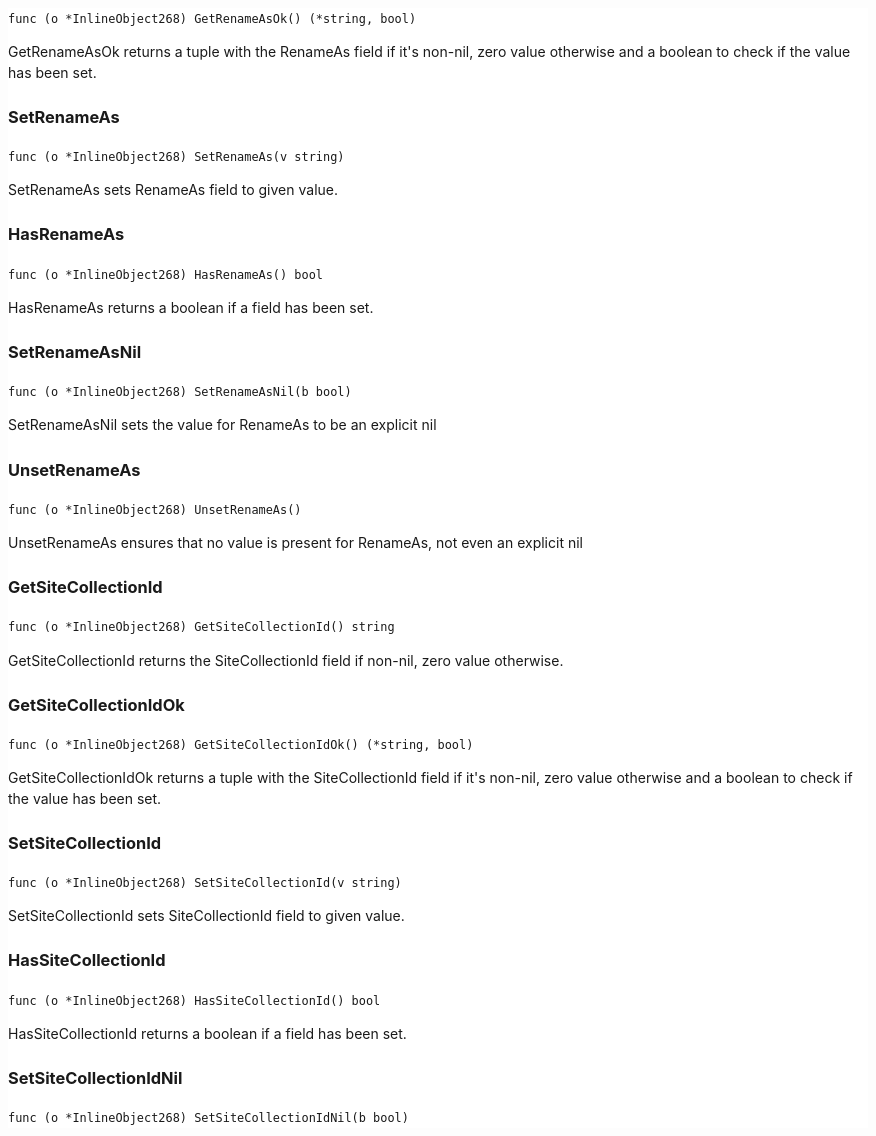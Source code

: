`func (o *InlineObject268) GetRenameAsOk() (*string, bool)`

GetRenameAsOk returns a tuple with the RenameAs field if it's non-nil, zero value otherwise
and a boolean to check if the value has been set.

### SetRenameAs

`func (o *InlineObject268) SetRenameAs(v string)`

SetRenameAs sets RenameAs field to given value.

### HasRenameAs

`func (o *InlineObject268) HasRenameAs() bool`

HasRenameAs returns a boolean if a field has been set.

### SetRenameAsNil

`func (o *InlineObject268) SetRenameAsNil(b bool)`

 SetRenameAsNil sets the value for RenameAs to be an explicit nil

### UnsetRenameAs
`func (o *InlineObject268) UnsetRenameAs()`

UnsetRenameAs ensures that no value is present for RenameAs, not even an explicit nil
### GetSiteCollectionId

`func (o *InlineObject268) GetSiteCollectionId() string`

GetSiteCollectionId returns the SiteCollectionId field if non-nil, zero value otherwise.

### GetSiteCollectionIdOk

`func (o *InlineObject268) GetSiteCollectionIdOk() (*string, bool)`

GetSiteCollectionIdOk returns a tuple with the SiteCollectionId field if it's non-nil, zero value otherwise
and a boolean to check if the value has been set.

### SetSiteCollectionId

`func (o *InlineObject268) SetSiteCollectionId(v string)`

SetSiteCollectionId sets SiteCollectionId field to given value.

### HasSiteCollectionId

`func (o *InlineObject268) HasSiteCollectionId() bool`

HasSiteCollectionId returns a boolean if a field has been set.

### SetSiteCollectionIdNil

`func (o *InlineObject268) SetSiteCollectionIdNil(b bool)`
